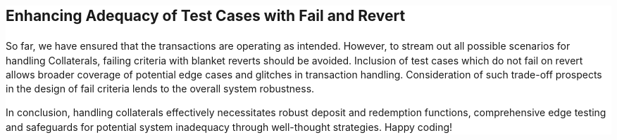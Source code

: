 ## Enhancing Adequacy of Test Cases with Fail and Revert

So far, we have ensured that the transactions are operating as intended. However, to stream out all possible scenarios for handling Collaterals, failing criteria with blanket reverts should be avoided. Inclusion of test cases which do not fail on revert allows broader coverage of potential edge cases and glitches in transaction handling. Consideration of such trade-off prospects in the design of fail criteria lends to the overall system robustness.

In conclusion, handling collaterals effectively necessitates robust deposit and redemption functions, comprehensive edge testing and safeguards for potential system inadequacy through well-thought strategies. Happy coding!
